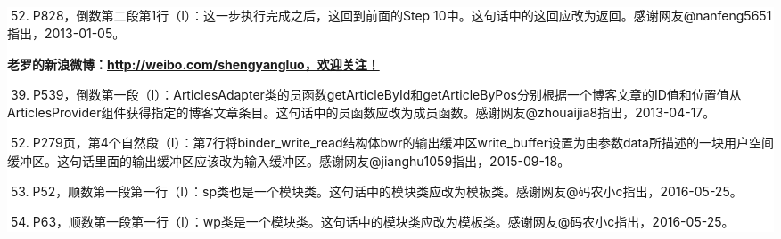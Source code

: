 ​        52. P828，倒数第二段第1行（I）：这一步执行完成之后，这回到前面的Step 10中。这句话中的这回应改为返回。感谢网友@nanfeng5651指出，2013-01-05。

**老罗的新浪微博：http://weibo.com/shengyangluo，欢迎关注！**

​     39. P539，倒数第一段（I）：ArticlesAdapter类的员函数getArticleById和getArticleByPos分别根据一个博客文章的ID值和位置值从ArticlesProvider组件获得指定的博客文章条目。这句话中的员函数应改为成员函数。感谢网友@zhouaijia8指出，2013-04-17。

​     52. P279页，第4个自然段（I）：第7行将binder_write_read结构体bwr的输出缓冲区write_buffer设置为由参数data所描述的一块用户空间缓冲区。这句话里面的输出缓冲区应该改为输入缓冲区。感谢网友@jianghu1059指出，2015-09-18。

​     53. P52，顺数第一段第一行（I）：sp类也是一个模块类。这句话中的模块类应改为模板类。感谢网友@码农小c指出，2016-05-25。

​     54. P63，顺数第一段第一行（I）：wp类是一个模块类。这句话中的模块类应改为模板类。感谢网友@码农小c指出，2016-05-25。